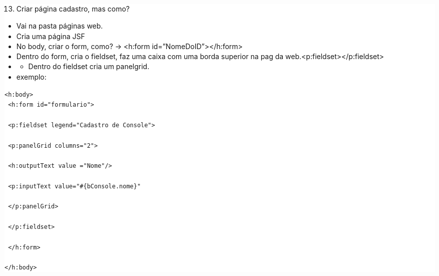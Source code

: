 


13) Criar página cadastro, mas como?

* Vai na pasta páginas web.
* Cria uma página JSF
* No body, criar o form, como? -> <h:form id=”NomeDoID”></h:form>
* Dentro do form, cria o fieldset, faz uma caixa com uma borda superior na pag da web.<p:fieldset></p:fieldset>
* - Dentro do fieldset cria um panelgrid.
* exemplo:


```xhtml
<h:body>
 <h:form id="formulario">

 <p:fieldset legend="Cadastro de Console">

 <p:panelGrid columns="2">

 <h:outputText value ="Nome"/>

 <p:inputText value="#{bConsole.nome}"

 </p:panelGrid>

 </p:fieldset>

 </h:form>

</h:body>
```
